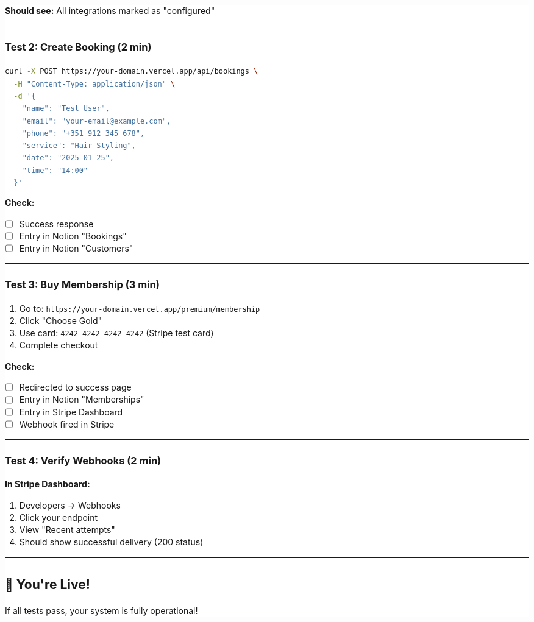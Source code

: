**Should see:** All integrations marked as "configured"

---

### Test 2: Create Booking (2 min)

```bash
curl -X POST https://your-domain.vercel.app/api/bookings \
  -H "Content-Type: application/json" \
  -d '{
    "name": "Test User",
    "email": "your-email@example.com",
    "phone": "+351 912 345 678",
    "service": "Hair Styling",
    "date": "2025-01-25",
    "time": "14:00"
  }'
```

**Check:**
- [ ] Success response
- [ ] Entry in Notion "Bookings"
- [ ] Entry in Notion "Customers"

---

### Test 3: Buy Membership (3 min)

1. Go to: `https://your-domain.vercel.app/premium/membership`
2. Click "Choose Gold"
3. Use card: `4242 4242 4242 4242` (Stripe test card)
4. Complete checkout

**Check:**
- [ ] Redirected to success page
- [ ] Entry in Notion "Memberships"
- [ ] Entry in Stripe Dashboard
- [ ] Webhook fired in Stripe

---

### Test 4: Verify Webhooks (2 min)

**In Stripe Dashboard:**
1. Developers → Webhooks
2. Click your endpoint
3. View "Recent attempts"
4. Should show successful delivery (200 status)

---

## 🎉 You're Live!

If all tests pass, your system is fully operational!
